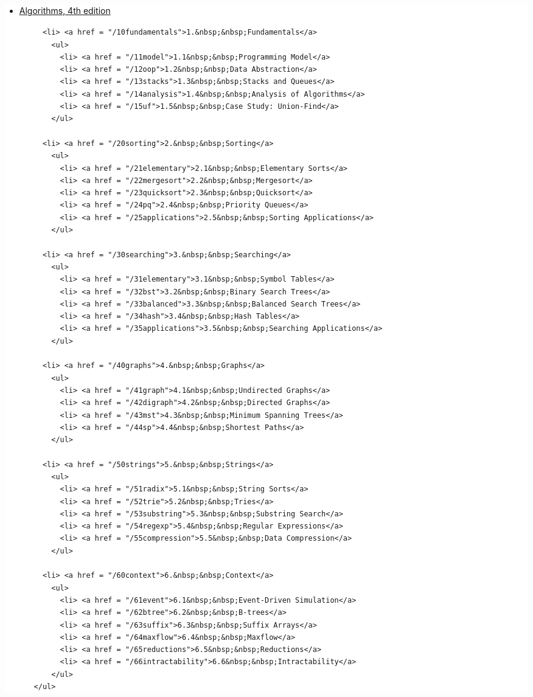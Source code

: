 



<ul>
  <li><a class = title href = "http://algs4.cs.princeton.edu">Algorithms, 4th edition</a>

<ul>


      <li> <a href = "/10fundamentals">1.&nbsp;&nbsp;Fundamentals</a>
        <ul>
          <li> <a href = "/11model">1.1&nbsp;&nbsp;Programming Model</a>
          <li> <a href = "/12oop">1.2&nbsp;&nbsp;Data Abstraction</a>
          <li> <a href = "/13stacks">1.3&nbsp;&nbsp;Stacks and Queues</a>
          <li> <a href = "/14analysis">1.4&nbsp;&nbsp;Analysis of Algorithms</a>
          <li> <a href = "/15uf">1.5&nbsp;&nbsp;Case Study: Union-Find</a>
        </ul>

      <li> <a href = "/20sorting">2.&nbsp;&nbsp;Sorting</a>
        <ul>
          <li> <a href = "/21elementary">2.1&nbsp;&nbsp;Elementary Sorts</a>
          <li> <a href = "/22mergesort">2.2&nbsp;&nbsp;Mergesort</a>
          <li> <a href = "/23quicksort">2.3&nbsp;&nbsp;Quicksort</a>
          <li> <a href = "/24pq">2.4&nbsp;&nbsp;Priority Queues</a>
          <li> <a href = "/25applications">2.5&nbsp;&nbsp;Sorting Applications</a>
        </ul>

      <li> <a href = "/30searching">3.&nbsp;&nbsp;Searching</a>
        <ul>
          <li> <a href = "/31elementary">3.1&nbsp;&nbsp;Symbol Tables</a>
          <li> <a href = "/32bst">3.2&nbsp;&nbsp;Binary Search Trees</a>
          <li> <a href = "/33balanced">3.3&nbsp;&nbsp;Balanced Search Trees</a>
          <li> <a href = "/34hash">3.4&nbsp;&nbsp;Hash Tables</a>
          <li> <a href = "/35applications">3.5&nbsp;&nbsp;Searching Applications</a>
        </ul>

      <li> <a href = "/40graphs">4.&nbsp;&nbsp;Graphs</a>
        <ul>
          <li> <a href = "/41graph">4.1&nbsp;&nbsp;Undirected Graphs</a>
          <li> <a href = "/42digraph">4.2&nbsp;&nbsp;Directed Graphs</a>
          <li> <a href = "/43mst">4.3&nbsp;&nbsp;Minimum Spanning Trees</a>
          <li> <a href = "/44sp">4.4&nbsp;&nbsp;Shortest Paths</a>
        </ul>

      <li> <a href = "/50strings">5.&nbsp;&nbsp;Strings</a>
        <ul>
          <li> <a href = "/51radix">5.1&nbsp;&nbsp;String Sorts</a>
          <li> <a href = "/52trie">5.2&nbsp;&nbsp;Tries</a>
          <li> <a href = "/53substring">5.3&nbsp;&nbsp;Substring Search</a>
          <li> <a href = "/54regexp">5.4&nbsp;&nbsp;Regular Expressions</a>
          <li> <a href = "/55compression">5.5&nbsp;&nbsp;Data Compression</a>
        </ul>

      <li> <a href = "/60context">6.&nbsp;&nbsp;Context</a>
        <ul>
          <li> <a href = "/61event">6.1&nbsp;&nbsp;Event-Driven Simulation</a>
          <li> <a href = "/62btree">6.2&nbsp;&nbsp;B-trees</a>
          <li> <a href = "/63suffix">6.3&nbsp;&nbsp;Suffix Arrays</a>
          <li> <a href = "/64maxflow">6.4&nbsp;&nbsp;Maxflow</a>
          <li> <a href = "/65reductions">6.5&nbsp;&nbsp;Reductions</a>
          <li> <a href = "/66intractability">6.6&nbsp;&nbsp;Intractability</a>
        </ul>
    </ul>

